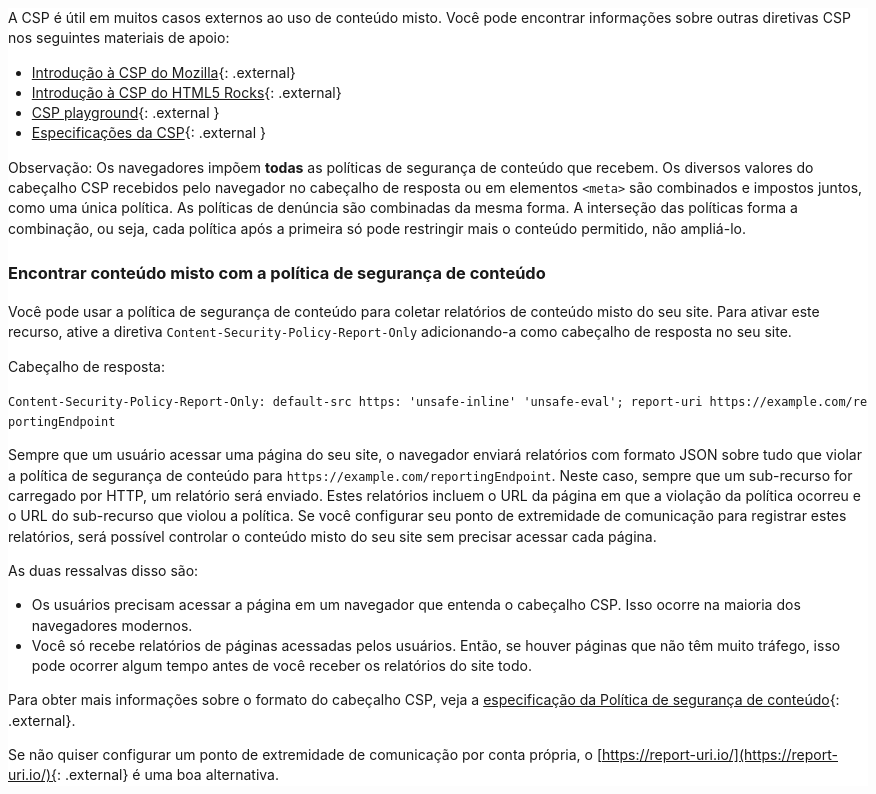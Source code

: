 A CSP é útil em muitos casos externos ao uso de conteúdo misto. Você pode encontrar informações sobre outras diretivas CSP nos seguintes materiais de apoio:

* [Introdução à CSP do Mozilla](https://developer.mozilla.org/en-US/docs/Web/Security/CSP/Introducing_Content_Security_Policy){: .external}
* [Introdução à CSP do HTML5 Rocks](//www.html5rocks.com/en/tutorials/security/content-security-policy/){: .external}
* [CSP playground](http://www.cspplayground.com/){: .external }
* [Especificações da CSP](//www.w3.org/TR/CSP/){: .external }

Observação: Os navegadores impõem <b>todas</b> as políticas de segurança de conteúdo que recebem.
Os diversos valores do cabeçalho CSP recebidos pelo navegador no cabeçalho de resposta ou em elementos
<code>&lt;meta&gt;</code> são combinados e impostos juntos, como uma única política.
As políticas de denúncia são combinadas da mesma forma. A interseção das políticas forma a
combinação, ou seja, cada política após a primeira só pode restringir
mais o conteúdo permitido, não ampliá-lo.

### Encontrar conteúdo misto com a política de segurança de conteúdo 

Você pode usar a política de segurança de conteúdo para coletar relatórios de conteúdo misto do seu 
site. Para ativar este recurso, ative a diretiva `Content-Security-Policy-Report-Only` 
adicionando-a como cabeçalho de resposta no seu site. 

Cabeçalho de resposta:  

    Content-Security-Policy-Report-Only: default-src https: 'unsafe-inline' 'unsafe-eval'; report-uri https://example.com/reportingEndpoint 


Sempre que um usuário acessar uma página do seu site, o navegador enviará relatórios com 
formato JSON sobre tudo que violar a política de segurança de conteúdo para 
`https://example.com/reportingEndpoint`. Neste caso, sempre que um 
sub-recurso for carregado por HTTP, um relatório será enviado. Estes relatórios incluem o 
URL da página em que a violação da política ocorreu e o URL do sub-recurso que 
violou a política. Se você configurar seu ponto de extremidade de comunicação para registrar estes 
relatórios, será possível controlar o conteúdo misto do seu site sem precisar acessar cada 
página. 

As duas ressalvas disso são:

* Os usuários precisam acessar a página em um navegador que entenda o cabeçalho CSP.
  Isso ocorre na maioria dos navegadores modernos.
* Você só recebe relatórios de páginas acessadas pelos usuários. Então, se houver páginas 
  que não têm muito tráfego, isso pode ocorrer algum tempo antes de você receber os relatórios do 
  site todo.

Para obter mais informações sobre o formato do cabeçalho CSP, veja a [especificação da Política de segurança de conteúdo](https://w3c.github.io/webappsec/specs/content-security-policy/#violation-reports){: .external}. 

Se não quiser configurar um ponto de extremidade de comunicação por conta própria, 
o [https://report-uri.io/](https://report-uri.io/){: .external} é uma boa 
alternativa.
